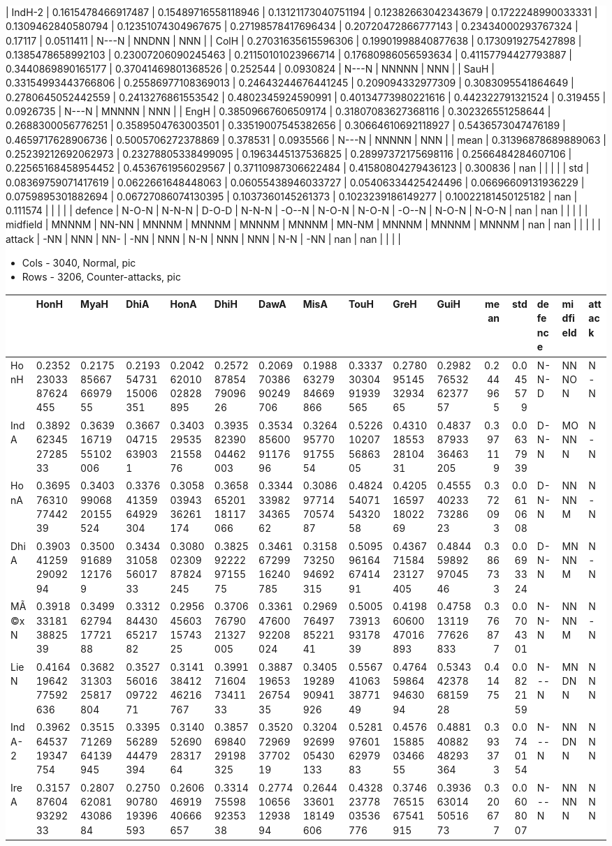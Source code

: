 | IndH-2   | 0.1615478466917487  | 0.15489716558118946 | 0.13121173040751194 | 0.12382663042343679 | 0.1722248990033331  | 0.1309462840580794  | 0.12351074304967675 | 0.27198578417696434 | 0.20720472866777143 | 0.23434000293767324 |   0.17117  |   0.0511411 | N---N     | NNDNN      | NNN      |
| ColH     | 0.27031635615596306 | 0.19901998840877638 | 0.1730919275427898  | 0.1385478658992103  | 0.23007206090245463 | 0.21150101023966714 | 0.17680986056593634 | 0.41157794427793887 | 0.3440869890165177  | 0.37041469801368526 |   0.252544 |   0.0930824 | N---N     | NNNNN      | NNN      |
| SauH     | 0.33154993443766806 | 0.25586977108369013 | 0.24643244676441245 | 0.209094332977309   | 0.3083095541864649  | 0.2780645052442559  | 0.2413276861553542  | 0.4802345924590991  | 0.40134773980221616 | 0.442322791321524   |   0.319455 |   0.0926735 | N---N     | MNNNN      | NNN      |
| EngH     | 0.38509667606509174 | 0.31807083627368116 | 0.302326551258644   | 0.2688300056776251  | 0.3589504763003501  | 0.33519007545382656 | 0.30664610692118927 | 0.5436573047476189  | 0.4659717628906736  | 0.5005706272378869  |   0.378531 |   0.0935566 | N---N     | NNNNN      | NNN      |
| mean     | 0.31396878689889063 | 0.25239212692062973 | 0.23278805338499095 | 0.1963445137536825  | 0.28997372175698116 | 0.2566484284607106  | 0.22565168458954452 | 0.4536761956029567  | 0.37110987306622484 | 0.41580804279436123 |   0.300836 | nan         |           |            |          |
| std      | 0.08369759071417619 | 0.0622661648448063  | 0.06055438946033727 | 0.05406334425424496 | 0.06696609131936229 | 0.0759895301882694  | 0.06727086074130395 | 0.1037360145261373  | 0.1023239186149277  | 0.10022181450125182 | nan        |   0.111574  |           |            |          |
| defence  | N-O-N               | N-N-N               | D-O-D               | N-N-N               | -O--N               | N-O-N               | N-O-N               | -O--N               | N-O-N               | N-O-N               | nan        | nan         |           |            |          |
| midfield | MNNNM               | NN-NN               | MNNNM               | MNNNM               | MNNNM               | MNNNM               | MN-NM               | MNNNM               | MNNNM               | MNNNM               | nan        | nan         |           |            |          |
| attack   | -NN                 | NNN                 | NN-                 | -NN                 | NNN                 | N-N                 | NNN                 | NNN                 | N-N                 | -NN                 | nan        | nan         |           |            |          |

* Cols - 3040, Normal, pic
* Rows - 3206, Counter-attacks, pic

|          | HonH                | MyaH                | DhiA                | HonA                | DhiH                 | DawA                | MisA                 | TouH                | GreH                | GuiH                |       mean |         std | defence   | midfield   | attack   |
|:---------|:--------------------|:--------------------|:--------------------|:--------------------|:---------------------|:--------------------|:---------------------|:--------------------|:--------------------|:--------------------|-----------:|------------:|:----------|:-----------|:---------|
| HonH     | 0.23522303387624455 | 0.2175856676697955  | 0.21935473115006351 | 0.20426201002828895 | 0.2572878547909626   | 0.20697038690249706 | 0.19886327984669866  | 0.33373030491939565 | 0.2780951453293465  | 0.2982765326237757  |   0.244965 |   0.045579  | N-N-D     | NNNON      | N-N      |
| IndA     | 0.3892623452728533  | 0.36391671955102006 | 0.366704715639031   | 0.3403295352155876  | 0.39358239004462003  | 0.3534856009117696  | 0.3264957709175554   | 0.5226102075686305  | 0.4310185532810431  | 0.48378793336463205 |   0.397119 |   0.0637939 | D-N-N     | MONNN      | N-N      |
| HonA     | 0.3695763107744239  | 0.34039906820155524 | 0.33764135964929304 | 0.30580394336261174 | 0.36586520118117066  | 0.3344339823436562  | 0.3086977147057487   | 0.4824540715432058  | 0.4205165971802269  | 0.4555402337328623  |   0.372093 |   0.0610608 | D-N-N     | NNNNM      | N-N      |
| DhiA     | 0.3903412592909294  | 0.350091689121769   | 0.3434310585601733  | 0.30800230987824245 | 0.3825922229715575   | 0.34616729916240785 | 0.31587325094692315  | 0.5095961646741491  | 0.43677158423127405 | 0.4844598929704546  |   0.386733 |   0.0693324 | D-N-N     | MNNNM      | N-N      |
| MÃ©xN     | 0.3918331813882539  | 0.3499627941772188  | 0.3312844306521782  | 0.2956456031574325  | 0.37067679021327005  | 0.33614760092208024 | 0.2969764978522141   | 0.5005739139317839  | 0.41986060047016893 | 0.47581311977626833 |   0.376877 |   0.0704301 | N-N-N     | NNNNM      | N-N      |
| LieN     | 0.41641964277592636 | 0.36823130325817804 | 0.3527560160972271  | 0.31413841246216767 | 0.3991716047341133   | 0.3887196532675435  | 0.34051928990941926  | 0.5567410633877149  | 0.4764598649463094  | 0.5343423786815928  |   0.41475  |   0.0822159 | N---N     | MNDNN      | NNN      |
| IndA-2   | 0.39626453719347754 | 0.35157126964139945 | 0.33955628944479394 | 0.3140526902831764  | 0.38576984029198325  | 0.3520729693770219  | 0.32049269905430133  | 0.5281976016297983  | 0.4576158850346655  | 0.48814088248293364 |   0.393373 |   0.0740154 | N---N     | NNDNN      | NNN      |
| IreA     | 0.3157876049329233  | 0.2807620814308684  | 0.27509078019396593 | 0.26064691940666657 | 0.3314755989235338   | 0.2774106561293894  | 0.26443360118149606  | 0.43282377803536776 | 0.37467651567541915 | 0.3936630145051673  |   0.320677 |   0.0608007 | N---N     | NNNNN      | NNN      |